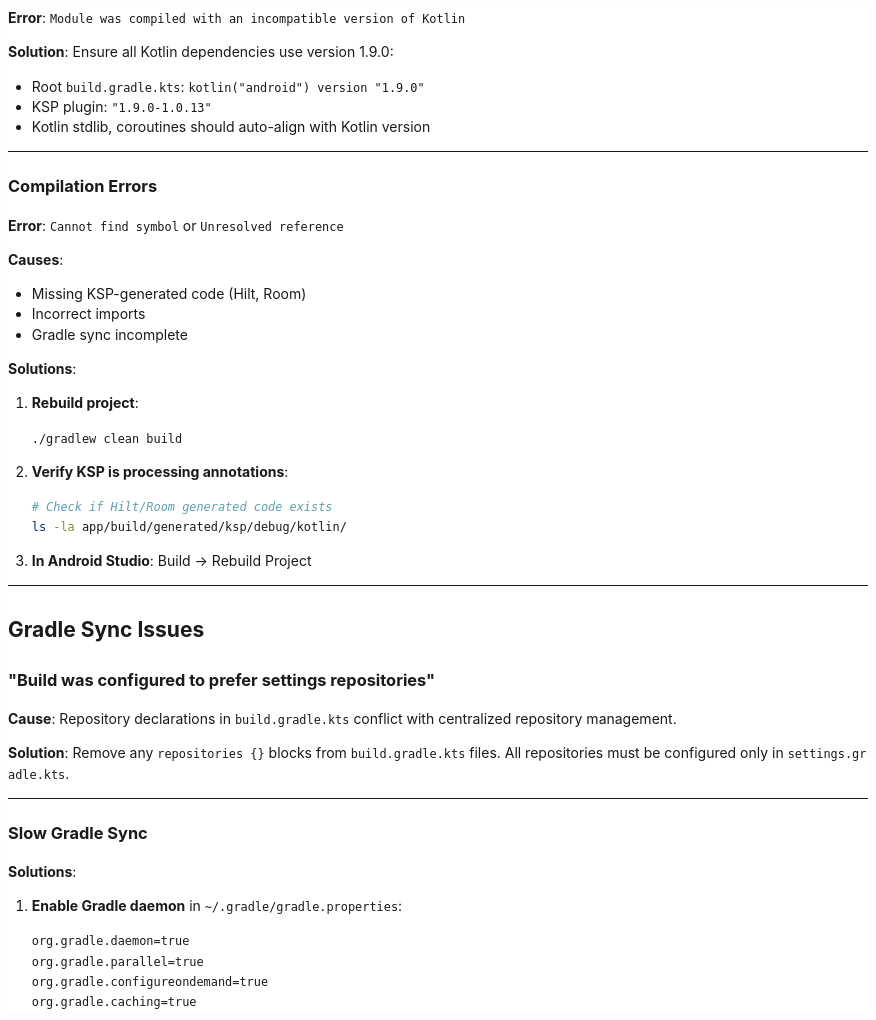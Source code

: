**Error**: `Module was compiled with an incompatible version of Kotlin`

**Solution**:
Ensure all Kotlin dependencies use version 1.9.0:
- Root `build.gradle.kts`: `kotlin("android") version "1.9.0"`
- KSP plugin: `"1.9.0-1.0.13"`
- Kotlin stdlib, coroutines should auto-align with Kotlin version

---

### Compilation Errors

**Error**: `Cannot find symbol` or `Unresolved reference`

**Causes**:
- Missing KSP-generated code (Hilt, Room)
- Incorrect imports
- Gradle sync incomplete

**Solutions**:

1. **Rebuild project**:
   ```bash
   ./gradlew clean build
   ```

2. **Verify KSP is processing annotations**:
   ```bash
   # Check if Hilt/Room generated code exists
   ls -la app/build/generated/ksp/debug/kotlin/
   ```

3. **In Android Studio**: Build → Rebuild Project

---

## Gradle Sync Issues

### "Build was configured to prefer settings repositories"

**Cause**: Repository declarations in `build.gradle.kts` conflict with centralized repository management.

**Solution**:
Remove any `repositories {}` blocks from `build.gradle.kts` files. All repositories must be configured only in `settings.gradle.kts`.

---

### Slow Gradle Sync

**Solutions**:

1. **Enable Gradle daemon** in `~/.gradle/gradle.properties`:
   ```properties
   org.gradle.daemon=true
   org.gradle.parallel=true
   org.gradle.configureondemand=true
   org.gradle.caching=true
   ```
